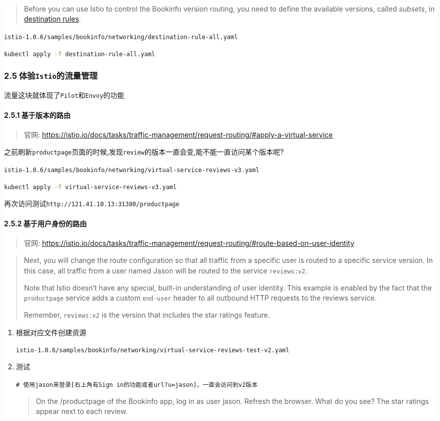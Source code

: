    > Before you can use Istio to control the Bookinfo version routing, you need to define the available versions, called *subsets*, in [destination rules](https://istio.io/docs/concepts/traffic-management/#destination-rules).

   `istio-1.0.6/samples/bookinfo/networking/destination-rule-all.yaml`

   ```bash
   kubectl apply -f destination-rule-all.yaml
   
   ```

   

   

### 2.5 体验`Istio`的流量管理

流量这块就体现了`Pilot`和`Envoy`的功能

#### 2.5.1 基于版本的路由

> 官网: https://istio.io/docs/tasks/traffic-management/request-routing/#apply-a-virtual-service

之前刷新`productpage`页面的时候,发现`review`的版本一直会变,能不能一直访问某个版本呢?

`istio-1.0.6/samples/bookinfo/networking/virtual-service-reviews-v3.yaml`

```bash
kubectl apply -f virtual-service-reviews-v3.yaml

```

再次访问测试`http://121.41.10.13:31380/productpage`



#### 2.5.2 基于用户身份的路由

> 官网: https://istio.io/docs/tasks/traffic-management/request-routing/#route-based-on-user-identity

> Next, you will change the route configuration so that all traffic from a specific user is routed to a specific service version. In this case, all traffic from a user named Jason will be routed to the service `reviews:v2`.
>
> Note that Istio doesn’t have any special, built-in understanding of user identity. This example is enabled by the fact that the `productpage` service adds a custom `end-user` header to all outbound HTTP requests to the reviews service.
>
> Remember, `reviews:v2` is the version that includes the star ratings feature.

1. 根据对应文件创建资源

   ```bash
   istio-1.0.6/samples/bookinfo/networking/virtual-service-reviews-test-v2.yaml
   
   ```

2. 测试

   `# 使用jason来登录[右上角有Sign in的功能或者url?u=jason]，一直会访问到v2版本`

   > On the /productpage of the Bookinfo app, log in as user jason. Refresh the browser. What do you see? The star ratings appear next to each review.
